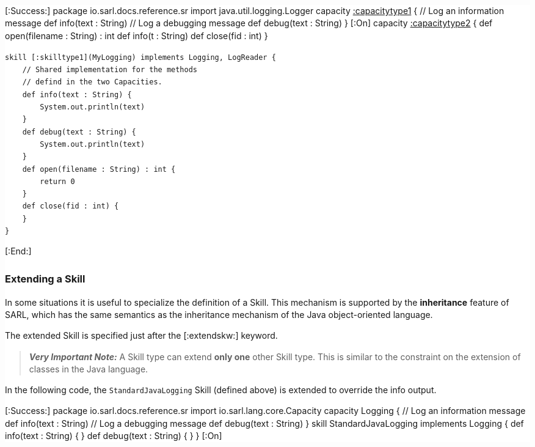 [:Success:]
	package io.sarl.docs.reference.sr
	import java.util.logging.Logger
	capacity [:capacitytype1](Logging) {
		// Log an information message
		def info(text : String)
		// Log a debugging message
		def debug(text : String)
	}
	[:On]
	capacity [:capacitytype2](LogReader) {
		def open(filename : String) : int
		def info(t : String)
		def close(fid : int)
	}

	skill [:skilltype1](MyLogging) implements Logging, LogReader {
		// Shared implementation for the methods
		// defind in the two Capacities.
		def info(text : String) {
			System.out.println(text)
		}
		def debug(text : String) {
			System.out.println(text)
		}
		def open(filename : String) : int {
			return 0
		}
		def close(fid : int) {
		}
	}
[:End:]


### Extending a Skill

In some situations it is useful to specialize the definition of a Skill. This mechanism is supported by the __inheritance__
feature of SARL, which has the same semantics as the inheritance mechanism of the Java object-oriented language.

The extended Skill is specified just after the [:extendskw:] keyword.

> **_Very Important Note:_** A Skill type can extend __only one__ other Skill type.  This is similar
> to the constraint on the extension of classes in the Java language.

In the following code, the `StandardJavaLogging` Skill (defined above) is extended to override the info output.

[:Success:]
	package io.sarl.docs.reference.sr
	import io.sarl.lang.core.Capacity
	capacity Logging {
		// Log an information message
		def info(text : String)
		// Log a debugging message
		def debug(text : String)
	}
	skill StandardJavaLogging implements Logging {
		def info(text : String) {
		}
		def debug(text : String) {
		}
	}
	[:On]